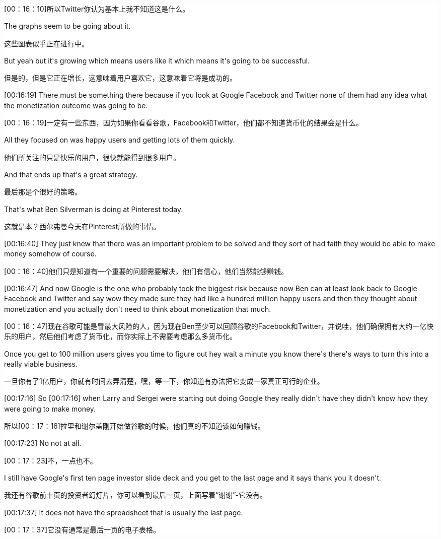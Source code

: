 [00：16：10]所以Twitter你认为基本上我不知道这是什么。

The graphs seem to be going about it.

这些图表似乎正在进行中。

But yeah but it\'s growing which means users like it which means it\'s going to be successful.

但是的，但是它正在增长，这意味着用户喜欢它，这意味着它将是成功的。

 \[00:16:19\] There must be something there because if you look at Google Facebook and Twitter none of them had any idea what the monetization outcome was going to be.

[00：16：19]一定有一些东西，因为如果你看看谷歌，Facebook和Twitter，他们都不知道货币化的结果会是什么。

All they focused on was happy users and getting lots of them quickly.

他们所关注的只是快乐的用户，很快就能得到很多用户。

And that ends up that\'s a great strategy.

最后那是个很好的策略。

That\'s what Ben Silverman is doing at Pinterest today.

这就是本？西尔弗曼今天在Pinterest所做的事情。

 \[00:16:40\] They just knew that there was an important problem to be solved and they sort of had faith they would be able to make money somehow of course.

[00：16：40]他们只是知道有一个重要的问题需要解决，他们有信心，他们当然能够赚钱。

 \[00:16:47\] And now Google is the one who probably took the biggest risk because now Ben can at least look back to Google Facebook and Twitter and say wow they made sure they had like a hundred million happy users and then they thought about monetization and you actually don\'t need to think about monetization that much.

[00：16：47]现在谷歌可能是冒最大风险的人，因为现在Ben至少可以回顾谷歌的Facebook和Twitter，并说哇，他们确保拥有大约一亿快乐的用户，然后他们考虑了货币化，而你实际上不需要考虑那么多货币化。

Once you get to 100 million users gives you time to figure out hey wait a minute you know there\'s there\'s ways to turn this into a really viable business.

一旦你有了1亿用户，你就有时间去弄清楚，嘿，等一下，你知道有办法把它变成一家真正可行的企业。

 \[00:17:16\] So  \[00:17:16\] when Larry and Sergei were starting out doing Google they really didn\'t have they didn\'t know how they were going to make money.

所以[00：17：16]拉里和谢尔盖刚开始做谷歌的时候，他们真的不知道该如何赚钱。

 \[00:17:23\] No not at all.

[00：17：23]不，一点也不。

I still have Google\'s first ten page investor slide deck and you get to the last page and it says thank you it doesn\'t.

我还有谷歌前十页的投资者幻灯片，你可以看到最后一页，上面写着“谢谢”-它没有。

 \[00:17:37\] It does not have the spreadsheet that is usually the last page.

[00：17：37]它没有通常是最后一页的电子表格。
